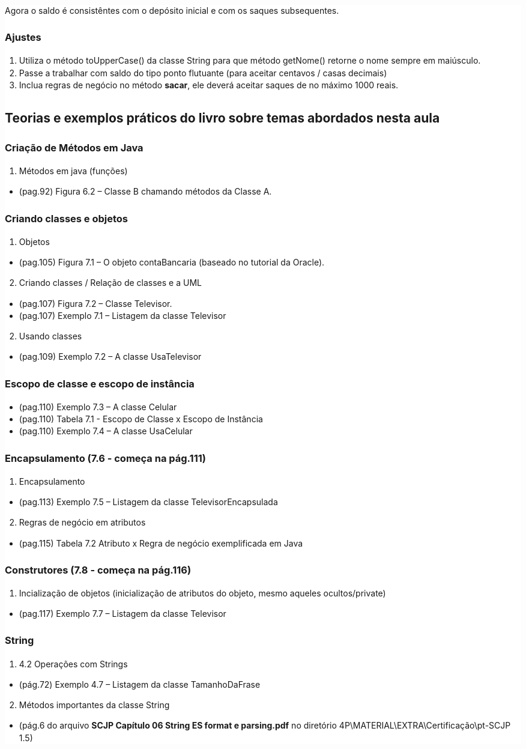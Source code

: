 Agora o saldo é consistêntes com o depósito inicial e com os saques subsequentes.

### Ajustes

1. Utiliza o método toUpperCase() da classe String para que método getNome() retorne o nome sempre em maiúsculo.
2. Passe a trabalhar com saldo do tipo ponto flutuante (para aceitar centavos / casas decimais)
3. Inclua regras de negócio no método **sacar**, ele deverá aceitar saques de no máximo 1000 reais.






## Teorias e exemplos práticos do livro sobre temas abordados nesta aula

### Criação de Métodos em Java

1. Métodos em java (funções)
* (pag.92) Figura 6.2 – Classe B chamando métodos da Classe A.

### Criando classes e objetos

1. Objetos
* (pag.105) Figura 7.1 – O objeto contaBancaria (baseado no tutorial da Oracle).
2. Criando classes / Relação de classes e a UML
* (pag.107) Figura 7.2 – Classe Televisor.
* (pag.107) Exemplo 7.1 – Listagem da classe Televisor
2. Usando classes
* (pag.109) Exemplo 7.2 – A classe UsaTelevisor


### Escopo de classe e escopo de instância

* (pag.110) Exemplo 7.3 – A classe Celular
* (pag.110) Tabela 7.1 - Escopo de Classe x Escopo de Instância
* (pag.110) Exemplo 7.4 – A classe UsaCelular

### Encapsulamento (7.6 - começa na pág.111)

1. Encapsulamento
* (pag.113) Exemplo 7.5 – Listagem da classe TelevisorEncapsulada
2. Regras de negócio em atributos
* (pag.115) Tabela 7.2 Atributo x Regra de negócio exemplificada em Java


### Construtores  (7.8 - começa na pág.116)

1. Incialização de objetos (inicialização de atributos do objeto, mesmo aqueles ocultos/private)
* (pag.117) Exemplo 7.7 – Listagem da classe Televisor


### String

1. 4.2 Operações com Strings
* (pág.72) Exemplo 4.7 – Listagem da classe TamanhoDaFrase
2. Métodos importantes da classe String
* (pág.6 do arquivo **SCJP Capítulo 06 String ES format e parsing.pdf** no diretório 4P\MATERIAL\EXTRA\Certificação\pt-SCJP 1.5)  


